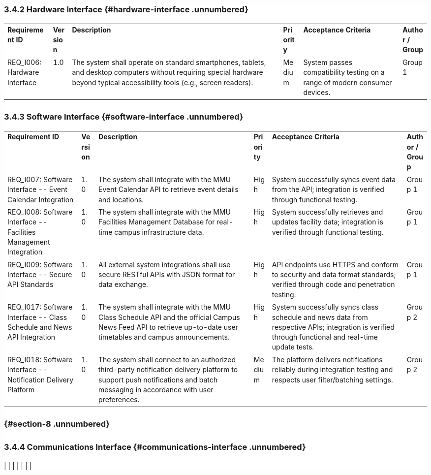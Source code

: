 ### 3.4.2 Hardware Interface {#hardware-interface .unnumbered}

|                              |             |                                                                                                                                                                                |              |                                                                            |                    |
|------------------------------|-------------|--------------------------------------------------------------------------------------------------------------------------------------------------------------------------------|--------------|----------------------------------------------------------------------------|--------------------|
| **Requirement ID**           | **Version** | **Description**                                                                                                                                                                | **Priority** | **Acceptance Criteria**                                                    | **Author / Group** |
| REQ_I006: Hardware Interface | 1.0         | The system shall operate on standard smartphones, tablets, and desktop computers without requiring special hardware beyond typical accessibility tools (e.g., screen readers). | Medium       | System passes compatibility testing on a range of modern consumer devices. | Group 1            |

### 3.4.3 Software Interface {#software-interface .unnumbered}

|                                                                         |             |                                                                                                                                                                             |              |                                                                                                                                                     |                    |
|-------------------------------------------------------------------------|-------------|-----------------------------------------------------------------------------------------------------------------------------------------------------------------------------|--------------|-----------------------------------------------------------------------------------------------------------------------------------------------------|--------------------|
| **Requirement ID**                                                      | **Version** | **Description**                                                                                                                                                             | **Priority** | **Acceptance Criteria**                                                                                                                             | **Author / Group** |
| REQ_I007: Software Interface -- Event Calendar Integration              | 1.0         | The system shall integrate with the MMU Event Calendar API to retrieve event details and locations.                                                                         | High         | System successfully syncs event data from the API; integration is verified through functional testing.                                              | Group 1            |
| REQ_I008: Software Interface -- Facilities Management Integration       | 1.0         | The system shall integrate with the MMU Facilities Management Database for real-time campus infrastructure data.                                                            | High         | System successfully retrieves and updates facility data; integration is verified through functional testing.                                        | Group 1            |
| REQ_I009: Software Interface -- Secure API Standards                    | 1.0         | All external system integrations shall use secure RESTful APIs with JSON format for data exchange.                                                                          | High         | API endpoints use HTTPS and conform to security and data format standards; verified through code and penetration testing.                           | Group 1            |
| REQ_I017: Software Interface -- Class Schedule and News API Integration | 1.0         | The system shall integrate with the MMU Class Schedule API and the official Campus News Feed API to retrieve up-to-date user timetables and campus announcements.           | High         | System successfully syncs class schedule and news data from respective APIs; integration is verified through functional and real-time update tests. | Group 2            |
| REQ_I018: Software Interface -- Notification Delivery Platform          | 1.0         | The system shall connect to an authorized third-party notification delivery platform to support push notifications and batch messaging in accordance with user preferences. | Medium       | The platform delivers notifications reliably during integration testing and respects user filter/batching settings.                                 | Group 2            |

###   {#section-8 .unnumbered}

### 3.4.4 Communications Interface {#communications-interface .unnumbered}

|                                                                         |             |                                                                                                                                                                             |              |                                                                                                                          |                    |